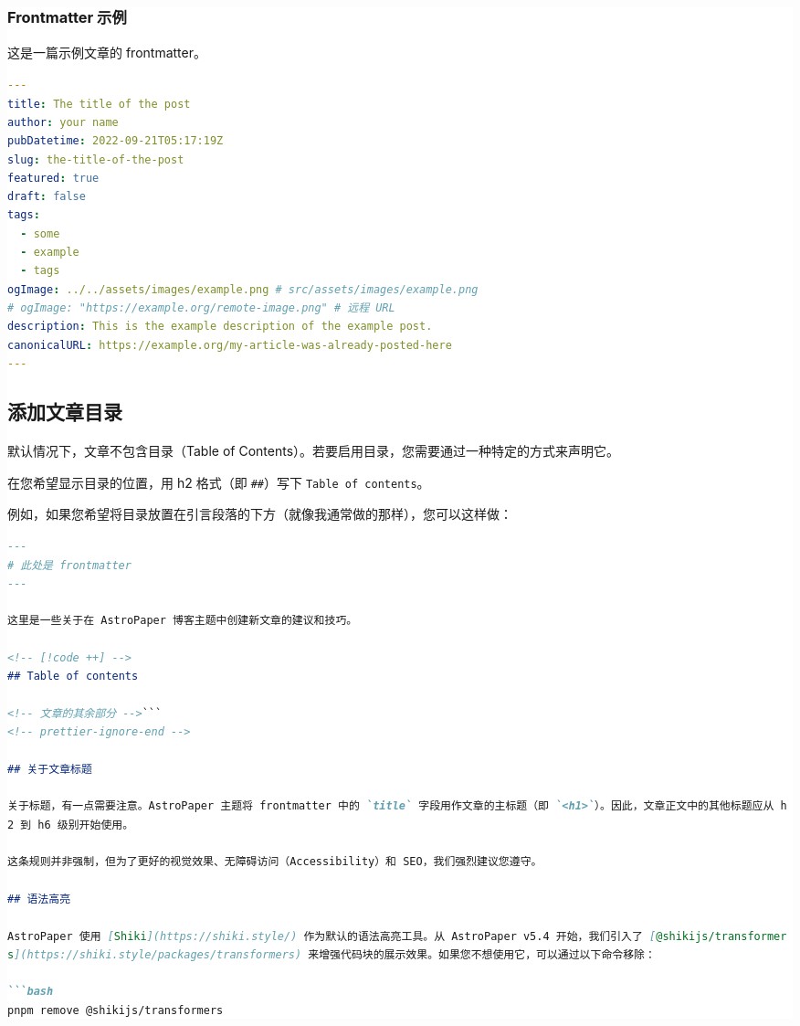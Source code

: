 ### Frontmatter 示例

这是一篇示例文章的 frontmatter。

```yaml file="src/data/blog/sample-post.md"
---
title: The title of the post
author: your name
pubDatetime: 2022-09-21T05:17:19Z
slug: the-title-of-the-post
featured: true
draft: false
tags:
  - some
  - example
  - tags
ogImage: ../../assets/images/example.png # src/assets/images/example.png
# ogImage: "https://example.org/remote-image.png" # 远程 URL
description: This is the example description of the example post.
canonicalURL: https://example.org/my-article-was-already-posted-here
---
```

## 添加文章目录

默认情况下，文章不包含目录（Table of Contents）。若要启用目录，您需要通过一种特定的方式来声明它。

在您希望显示目录的位置，用 h2 格式（即 `##`）写下 `Table of contents`。

例如，如果您希望将目录放置在引言段落的下方（就像我通常做的那样），您可以这样做：


```md
---
# 此处是 frontmatter
---

这里是一些关于在 AstroPaper 博客主题中创建新文章的建议和技巧。

<!-- [!code ++] -->
## Table of contents

<!-- 文章的其余部分 -->```
<!-- prettier-ignore-end -->

## 关于文章标题

关于标题，有一点需要注意。AstroPaper 主题将 frontmatter 中的 `title` 字段用作文章的主标题（即 `<h1>`）。因此，文章正文中的其他标题应从 h2 到 h6 级别开始使用。

这条规则并非强制，但为了更好的视觉效果、无障碍访问（Accessibility）和 SEO，我们强烈建议您遵守。

## 语法高亮

AstroPaper 使用 [Shiki](https://shiki.style/) 作为默认的语法高亮工具。从 AstroPaper v5.4 开始，我们引入了 [@shikijs/transformers](https://shiki.style/packages/transformers) 来增强代码块的展示效果。如果您不想使用它，可以通过以下命令移除：

```bash
pnpm remove @shikijs/transformers
```
